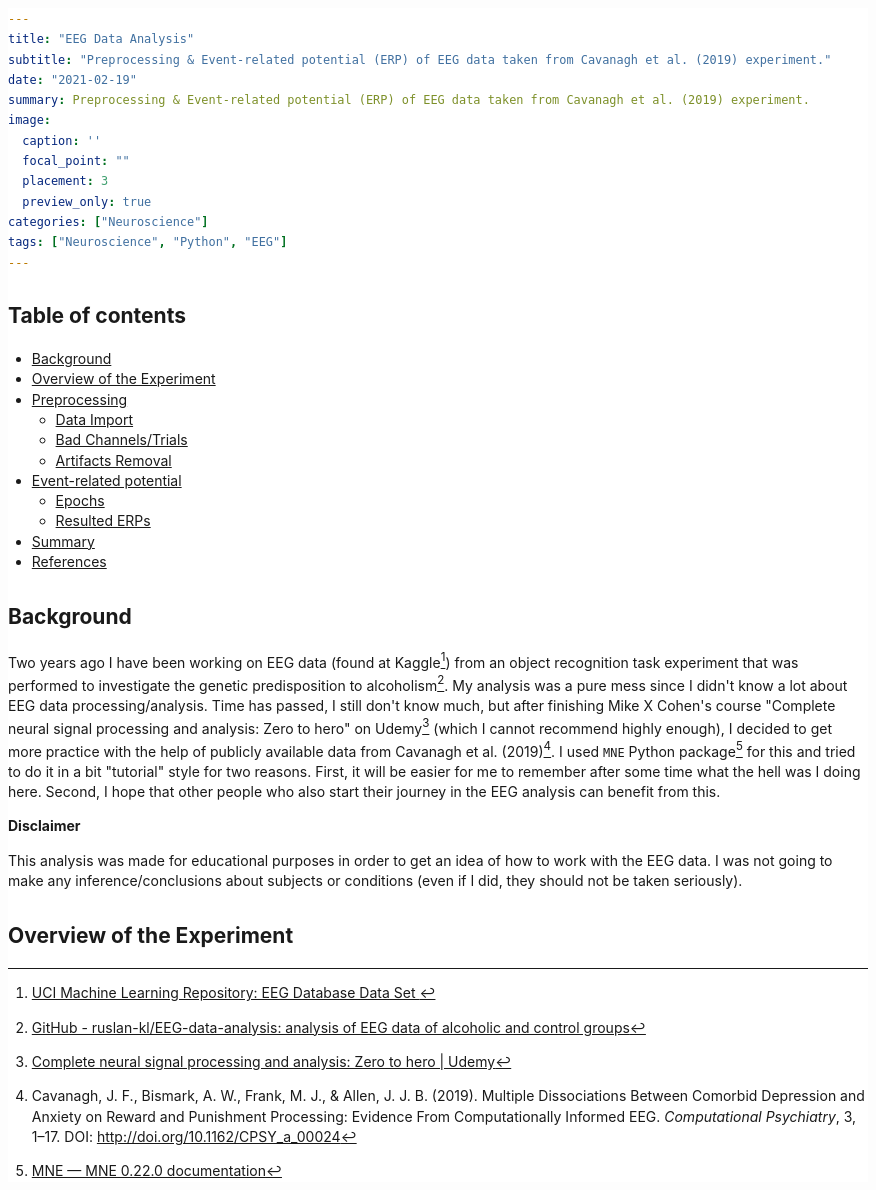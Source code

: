 ```yaml
---
title: "EEG Data Analysis"
subtitle: "Preprocessing & Event-related potential (ERP) of EEG data taken from Cavanagh et al. (2019) experiment."
date: "2021-02-19"
summary: Preprocessing & Event-related potential (ERP) of EEG data taken from Cavanagh et al. (2019) experiment.
image:
  caption: ''
  focal_point: ""
  placement: 3
  preview_only: true
categories: ["Neuroscience"]
tags: ["Neuroscience", "Python", "EEG"]
---
```


## Table of contents

- [Background](#background)
- [Overview of the Experiment](#overview-of-the-experiment)
- [Preprocessing](#preprocessing)
  - [Data Import](#data-import)
  - [Bad Channels/Trials](#bad-channelstrials) 
  - [Artifacts Removal](#artifacts-removal) 
- [Event-related potential](#event-related-potential)
  - [Epochs](#epochs)
  - [Resulted ERPs](#resulted-erps) 
- [Summary](#summary)  
- [References](#references)


## Background

Two years ago I have been working on EEG data (found at Kaggle[^1]) from an object recognition task experiment that was performed to investigate the genetic predisposition to alcoholism[^2]. My analysis was a pure mess since I didn't know a lot about EEG data processing/analysis. Time has passed, I still don't know much, but after finishing Mike X Cohen's course "Complete neural signal processing and analysis: Zero to hero" on Udemy[^3] (which I cannot recommend highly enough), I decided to get more practice with the help of publicly available data from Cavanagh et al. (2019)[^4]. I used `MNE` Python package[^5] for this and tried to do it in a bit "tutorial" style for two reasons. First, it will be easier for me to remember after some time what the hell was I doing here. Second, I hope that other people who also start their journey in the EEG analysis can benefit from this.

**Disclaimer**

This analysis was made for educational purposes in order to get an idea of how to work with the EEG data. I was not going to make any inference/conclusions about subjects or conditions (even if I did, they should not be taken seriously).

## Overview of the Experiment


[^1]: [UCI Machine Learning Repository: EEG Database Data Set	](https://archive.ics.uci.edu/ml/datasets/eeg+database)
[^2]: [GitHub - ruslan-kl/EEG-data-analysis: analysis of EEG data of alcoholic and control groups](https://github.com/ruslan-kl/EEG-data-analysis)
[^3]: [Complete neural signal processing and analysis: Zero to hero | Udemy](https://www.udemy.com/course/solved-challenges-ants/)
[^4]: Cavanagh, J. F., Bismark, A. W., Frank, M. J., & Allen, J. J. B. (2019). Multiple Dissociations Between Comorbid Depression and Anxiety on Reward and Punishment Processing: Evidence From Computationally Informed EEG. *Computational Psychiatry*, 3, 1–17. DOI: http://doi.org/10.1162/CPSY_a_00024
[^5]: [MNE — MNE 0.22.0 documentation](https://mne.tools/stable/index.html)
[^6]: [cpsy](http://computationalpsychiatry.org/)
[^7]: [Independent Component Analysis - an overview | ScienceDirect Topics ScienceDirect](https://www.sciencedirect.com/topics/neuroscience/independent-component-analysis)
[^8]: [Event-Related Potential - an overview | ScienceDirect Topics ScienceDirect](https://www.sciencedirect.com/topics/neuroscience/event-related-potential)
